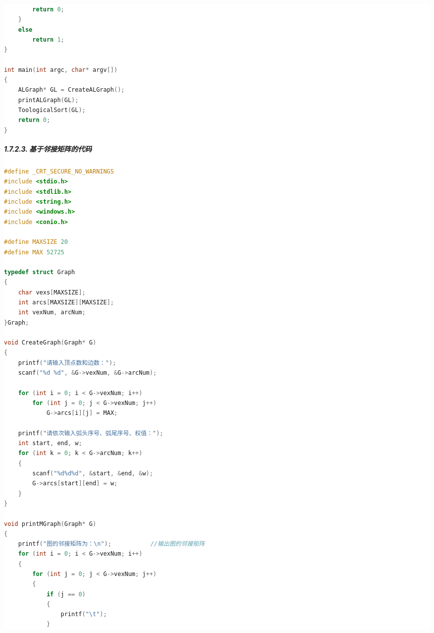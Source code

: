 ```cpp
		return 0;
	}
	else
		return 1;
}

int main(int argc, char* argv[])
{
	ALGraph* GL = CreateALGraph();
	printALGraph(GL);
	ToologicalSort(GL);
	return 0;
}
```

##### 1.7.2.3. 基于邻接矩阵的代码

```c++
#define _CRT_SECURE_NO_WARNINGS
#include <stdio.h>
#include <stdlib.h>
#include <string.h>
#include <windows.h>
#include <conio.h>

#define MAXSIZE 20
#define MAX 52725

typedef struct Graph
{
	char vexs[MAXSIZE];
	int arcs[MAXSIZE][MAXSIZE];
	int vexNum, arcNum;
}Graph;

void CreateGraph(Graph* G)
{
	printf("请输入顶点数和边数：");
	scanf("%d %d", &G->vexNum, &G->arcNum);

	for (int i = 0; i < G->vexNum; i++)
		for (int j = 0; j < G->vexNum; j++)
			G->arcs[i][j] = MAX;

	printf("请依次输入弧头序号、弧尾序号、权值：");
	int start, end, w;
	for (int k = 0; k < G->arcNum; k++)
	{
		scanf("%d%d%d", &start, &end, &w);
		G->arcs[start][end] = w;
	}
}

void printMGraph(Graph* G)
{
	printf("图的邻接矩阵为：\n");			//输出图的邻接矩阵
	for (int i = 0; i < G->vexNum; i++)
	{
		for (int j = 0; j < G->vexNum; j++)
		{
			if (j == 0)
			{
				printf("\t");
			}
```